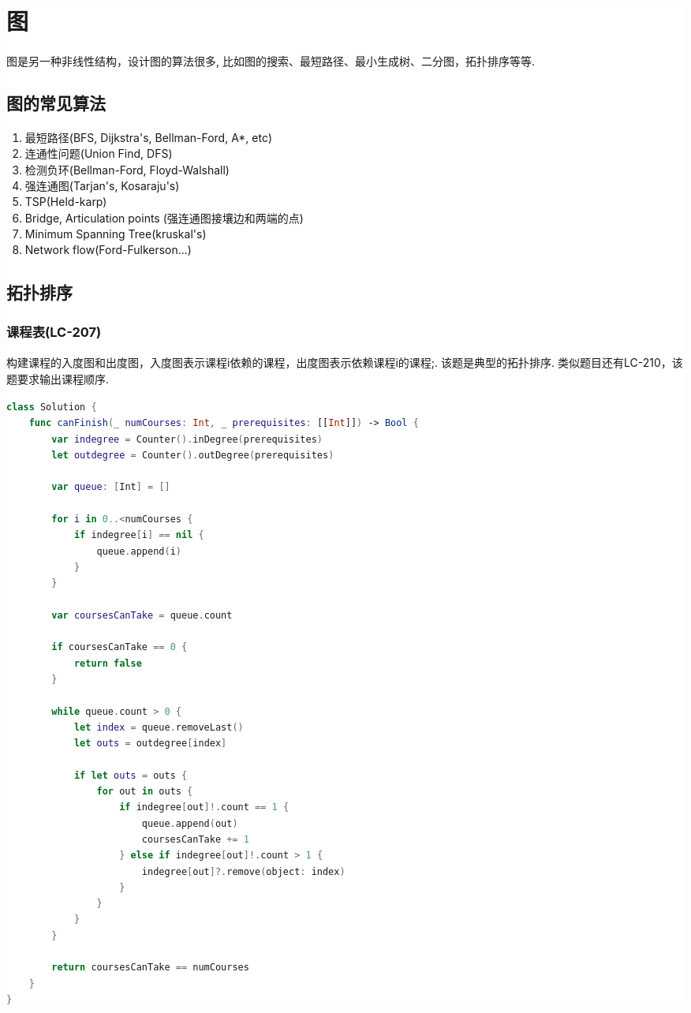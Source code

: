 # 图

图是另一种非线性结构，设计图的算法很多, 比如图的搜索、最短路径、最小生成树、二分图，拓扑排序等等. 

## 图的常见算法

1. 最短路径(BFS, Dijkstra's, Bellman-Ford, A*, etc)
2. 连通性问题(Union Find, DFS)
3. 检测负环(Bellman-Ford, Floyd-Walshall)
4. 强连通图(Tarjan's, Kosaraju's)
5. TSP(Held-karp)
6. Bridge, Articulation points (强连通图接壤边和两端的点)
7. Minimum Spanning Tree(kruskal's)
8. Network flow(Ford-Fulkerson...)

## 拓扑排序

### 课程表(LC-207)
构建课程的入度图和出度图，入度图表示课程i依赖的课程，出度图表示依赖课程i的课程;. 该题是典型的拓扑排序.
类似题目还有LC-210，该题要求输出课程顺序.

```swift
class Solution {
    func canFinish(_ numCourses: Int, _ prerequisites: [[Int]]) -> Bool {
        var indegree = Counter().inDegree(prerequisites)
        let outdegree = Counter().outDegree(prerequisites)
        
        var queue: [Int] = []
        
        for i in 0..<numCourses {
            if indegree[i] == nil {
                queue.append(i)
            }
        }
        
        var coursesCanTake = queue.count
        
        if coursesCanTake == 0 {
            return false
        }
        
        while queue.count > 0 {
            let index = queue.removeLast()
            let outs = outdegree[index]
            
            if let outs = outs {
                for out in outs {
                    if indegree[out]!.count == 1 {
                        queue.append(out)
                        coursesCanTake += 1
                    } else if indegree[out]!.count > 1 {
                        indegree[out]?.remove(object: index)
                    }
                }
            }
        }
        
        return coursesCanTake == numCourses
    }
}
```
